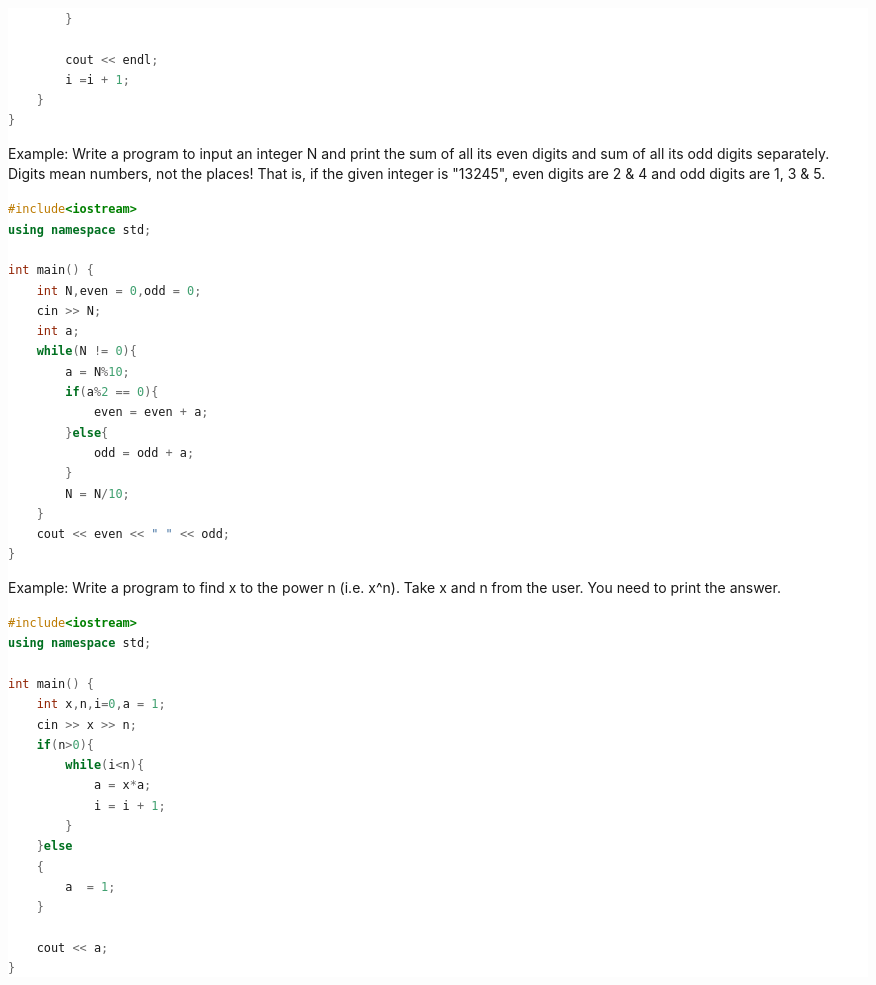 ```C++
        }

        cout << endl;
        i =i + 1;
    }
}  
```
Example:
Write a program to input an integer N and print the sum of all its even digits and sum of all its odd digits separately.
Digits mean numbers, not the places! That is, if the given integer is "13245", even digits are 2 & 4 and odd digits are 1, 3 & 5.

```C++
#include<iostream>
using namespace std;

int main() {
    int N,even = 0,odd = 0;
    cin >> N;
    int a;
    while(N != 0){
        a = N%10;
        if(a%2 == 0){
            even = even + a;
        }else{
            odd = odd + a;
        }
        N = N/10;
    }
    cout << even << " " << odd;
}
```

Example:
Write a program to find x to the power n (i.e. x^n). Take x and n from the user. You need to print the answer.

```C++
#include<iostream>
using namespace std;

int main() {
    int x,n,i=0,a = 1;
    cin >> x >> n;
    if(n>0){
        while(i<n){
            a = x*a;
            i = i + 1;
        }
    }else
    {
        a  = 1;
    }
        
    cout << a;    	
}
```
